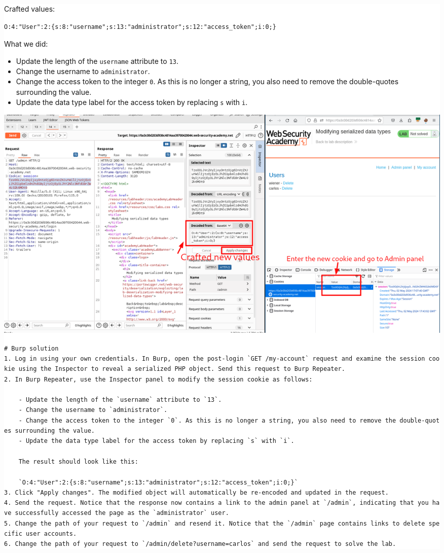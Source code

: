 Crafted values:

```
O:4:"User":2:{s:8:"username";s:13:"administrator";s:12:"access_token";i:0;}
```

What we did:

- Update the length of the `username` attribute to `13`.
- Change the username to `administrator`.
- Change the access token to the integer `0`. As this is no longer a string, you also need to remove the double-quotes surrounding the value.
- Update the data type label for the access token by replacing `s` with `i`.

![Insecure deserialization](../img/indes_04.png)


```
# Burp solution
1. Log in using your own credentials. In Burp, open the post-login `GET /my-account` request and examine the session cookie using the Inspector to reveal a serialized PHP object. Send this request to Burp Repeater.
2. In Burp Repeater, use the Inspector panel to modify the session cookie as follows:
    
    - Update the length of the `username` attribute to `13`.
    - Change the username to `administrator`.
    - Change the access token to the integer `0`. As this is no longer a string, you also need to remove the double-quotes surrounding the value.
    - Update the data type label for the access token by replacing `s` with `i`.
    
    The result should look like this:
    
    `O:4:"User":2:{s:8:"username";s:13:"administrator";s:12:"access_token";i:0;}`
3. Click "Apply changes". The modified object will automatically be re-encoded and updated in the request.
4. Send the request. Notice that the response now contains a link to the admin panel at `/admin`, indicating that you have successfully accessed the page as the `administrator` user.
5. Change the path of your request to `/admin` and resend it. Notice that the `/admin` page contains links to delete specific user accounts.
6. Change the path of your request to `/admin/delete?username=carlos` and send the request to solve the lab.

```
